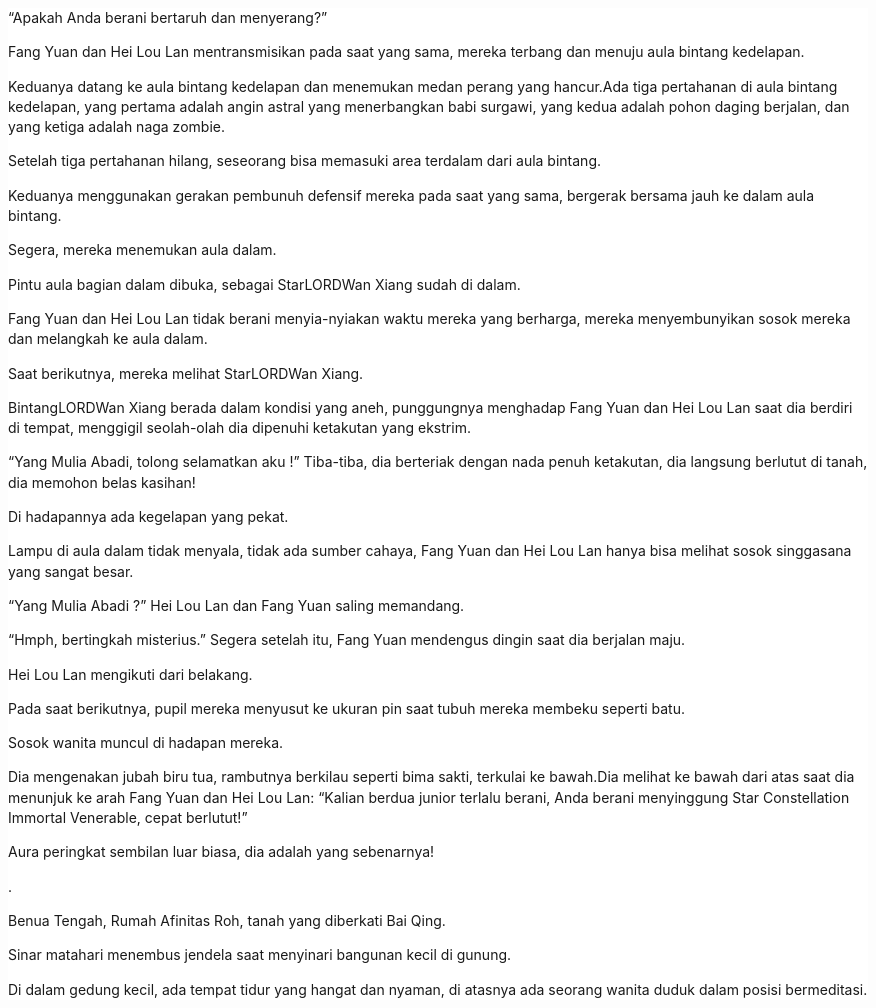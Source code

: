 

“Apakah Anda berani bertaruh dan menyerang?”

Fang Yuan dan Hei Lou Lan mentransmisikan pada saat yang sama, mereka terbang dan menuju aula bintang kedelapan.

Keduanya datang ke aula bintang kedelapan dan menemukan medan perang yang hancur.Ada tiga pertahanan di aula bintang kedelapan, yang pertama adalah angin astral yang menerbangkan babi surgawi, yang kedua adalah pohon daging berjalan, dan yang ketiga adalah naga zombie.

Setelah tiga pertahanan hilang, seseorang bisa memasuki area terdalam dari aula bintang.

Keduanya menggunakan gerakan pembunuh defensif mereka pada saat yang sama, bergerak bersama jauh ke dalam aula bintang.

Segera, mereka menemukan aula dalam.

Pintu aula bagian dalam dibuka, sebagai StarLORDWan Xiang sudah di dalam.

Fang Yuan dan Hei Lou Lan tidak berani menyia-nyiakan waktu mereka yang berharga, mereka menyembunyikan sosok mereka dan melangkah ke aula dalam.

Saat berikutnya, mereka melihat StarLORDWan Xiang.

BintangLORDWan Xiang berada dalam kondisi yang aneh, punggungnya menghadap Fang Yuan dan Hei Lou Lan saat dia berdiri di tempat, menggigil seolah-olah dia dipenuhi ketakutan yang ekstrim.

“Yang Mulia Abadi, tolong selamatkan aku !” Tiba-tiba, dia berteriak dengan nada penuh ketakutan, dia langsung berlutut di tanah, dia memohon belas kasihan!

Di hadapannya ada kegelapan yang pekat.

Lampu di aula dalam tidak menyala, tidak ada sumber cahaya, Fang Yuan dan Hei Lou Lan hanya bisa melihat sosok singgasana yang sangat besar.

“Yang Mulia Abadi ?” Hei Lou Lan dan Fang Yuan saling memandang.

“Hmph, bertingkah misterius.” Segera setelah itu, Fang Yuan mendengus dingin saat dia berjalan maju.

Hei Lou Lan mengikuti dari belakang.

Pada saat berikutnya, pupil mereka menyusut ke ukuran pin saat tubuh mereka membeku seperti batu.



Sosok wanita muncul di hadapan mereka.

Dia mengenakan jubah biru tua, rambutnya berkilau seperti bima sakti, terkulai ke bawah.Dia melihat ke bawah dari atas saat dia menunjuk ke arah Fang Yuan dan Hei Lou Lan: “Kalian berdua junior terlalu berani, Anda berani menyinggung Star Constellation Immortal Venerable, cepat berlutut!”

Aura peringkat sembilan luar biasa, dia adalah yang sebenarnya!

.

Benua Tengah, Rumah Afinitas Roh, tanah yang diberkati Bai Qing.

Sinar matahari menembus jendela saat menyinari bangunan kecil di gunung.

Di dalam gedung kecil, ada tempat tidur yang hangat dan nyaman, di atasnya ada seorang wanita duduk dalam posisi bermeditasi.
